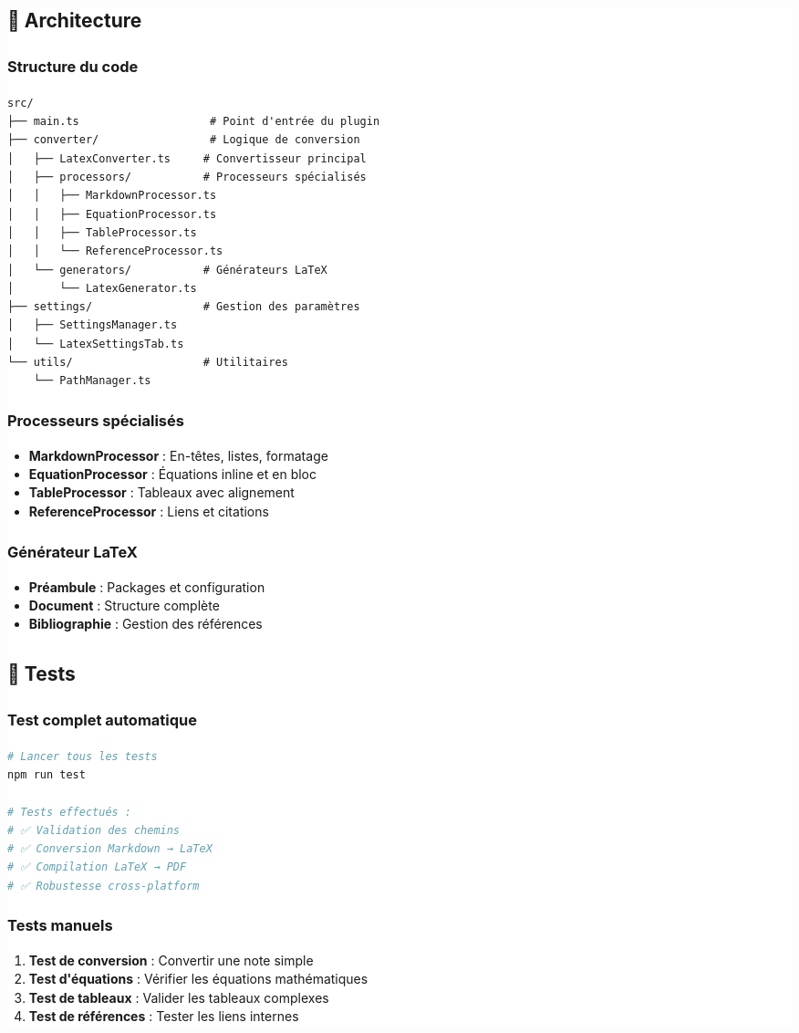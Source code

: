 ## 🔧 Architecture

### Structure du code
```
src/
├── main.ts                    # Point d'entrée du plugin
├── converter/                 # Logique de conversion
│   ├── LatexConverter.ts     # Convertisseur principal
│   ├── processors/           # Processeurs spécialisés
│   │   ├── MarkdownProcessor.ts
│   │   ├── EquationProcessor.ts
│   │   ├── TableProcessor.ts
│   │   └── ReferenceProcessor.ts
│   └── generators/           # Générateurs LaTeX
│       └── LatexGenerator.ts
├── settings/                 # Gestion des paramètres
│   ├── SettingsManager.ts
│   └── LatexSettingsTab.ts
└── utils/                    # Utilitaires
    └── PathManager.ts
```

### Processeurs spécialisés
- **MarkdownProcessor** : En-têtes, listes, formatage
- **EquationProcessor** : Équations inline et en bloc
- **TableProcessor** : Tableaux avec alignement
- **ReferenceProcessor** : Liens et citations

### Générateur LaTeX
- **Préambule** : Packages et configuration
- **Document** : Structure complète
- **Bibliographie** : Gestion des références

## 🧪 Tests

### Test complet automatique
```bash
# Lancer tous les tests
npm run test

# Tests effectués :
# ✅ Validation des chemins
# ✅ Conversion Markdown → LaTeX
# ✅ Compilation LaTeX → PDF
# ✅ Robustesse cross-platform
```

### Tests manuels
1. **Test de conversion** : Convertir une note simple
2. **Test d'équations** : Vérifier les équations mathématiques
3. **Test de tableaux** : Valider les tableaux complexes
4. **Test de références** : Tester les liens internes
